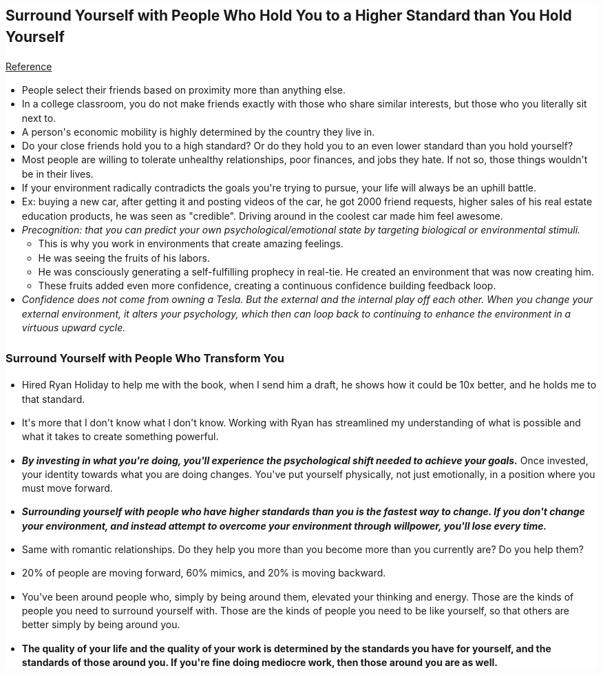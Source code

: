 ## Surround Yourself with People Who Hold You to a Higher Standard than You Hold Yourself
[Reference](https://medium.com/the-mission/surround-yourself-with-people-who-hold-you-to-a-higher-standard-than-you-hold-yourself-96f12c186375)

- People select their friends based on proximity more than anything else.
- In a college classroom, you do not make friends exactly with those who share similar interests, but those who you literally sit next to.
- A person's economic mobility is highly determined by the country they live in.
- Do your close friends hold you to a high standard? Or do they hold you to an even lower standard than you hold yourself?
- Most people are willing to tolerate unhealthy relationships, poor finances, and jobs they hate. If not so, those things wouldn't be in their lives.
- If your environment radically contradicts the goals you're trying to pursue, your life will always be an uphill battle.
- Ex: buying a new car, after getting it and posting videos of the car, he got 2000 friend requests, higher sales of his real estate education products, he was seen as "credible". Driving around in the coolest car made him feel awesome.
- *Precognition: that you can predict your own psychological/emotional state by targeting biological or environmental stimuli.*
  - This is why you work in environments that create amazing feelings.
  - He was seeing the fruits of his labors.
  - He was consciously generating a self-fulfilling prophecy in real-tie. He created an environment that was now creating him.
  - These fruits added even more confidence, creating a continuous confidence building feedback loop.
- *Confidence does not come from owning a Tesla. But the external and the internal play off each other. When you change your external environment, it alters your psychology, which then can loop back to continuing to enhance the environment in a virtuous upward cycle.*

### Surround Yourself with People Who Transform You

- Hired Ryan Holiday to help me with the book, when I send him a draft, he shows how it could be 10x better, and he holds me to that standard.
- It's more that I don't know what I don't know. Working with Ryan has streamlined my understanding of what is possible and what it takes to create something powerful.
- ***By investing in what you're doing, you'll experience the psychological shift needed to achieve your goals.*** Once invested, your identity towards what you are doing changes. You've put yourself physically, not just emotionally, in a position where you must move forward.
- ***Surrounding yourself with people who have higher standards than you is the fastest way to change. If you don't change your environment, and instead attempt to overcome your environment through willpower, you'll lose every time.***

- Same with romantic relationships. Do they help you more than you become more than you currently are? Do you help them?
- 20% of people are moving forward, 60% mimics, and 20% is moving backward.
- You've been around people who, simply by being around them, elevated your thinking and energy. Those are the kinds of people you need to surround yourself with. Those are the kinds of people you need to be like yourself, so that others are better simply by being around you.
- **The quality of your life and the quality of your work is determined by the standards you have for yourself, and the standards of those around you. If you're fine doing mediocre work, then those around you are as well.**
